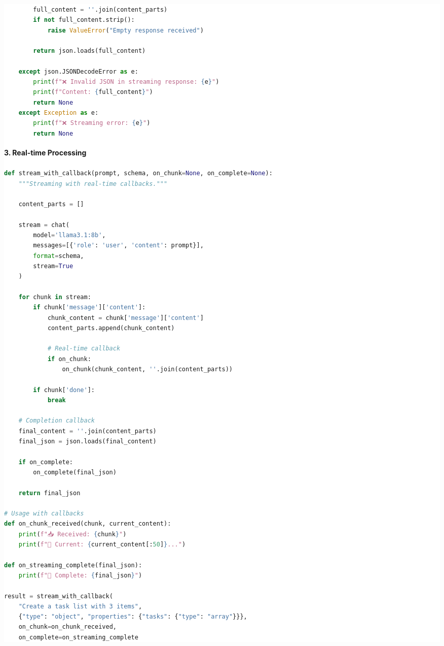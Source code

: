 ```python
        full_content = ''.join(content_parts)
        if not full_content.strip():
            raise ValueError("Empty response received")
        
        return json.loads(full_content)
        
    except json.JSONDecodeError as e:
        print(f"❌ Invalid JSON in streaming response: {e}")
        print(f"Content: {full_content}")
        return None
    except Exception as e:
        print(f"❌ Streaming error: {e}")
        return None
```

#### 3. **Real-time Processing**
```python
def stream_with_callback(prompt, schema, on_chunk=None, on_complete=None):
    """Streaming with real-time callbacks."""
    
    content_parts = []
    
    stream = chat(
        model='llama3.1:8b',
        messages=[{'role': 'user', 'content': prompt}],
        format=schema,
        stream=True
    )
    
    for chunk in stream:
        if chunk['message']['content']:
            chunk_content = chunk['message']['content']
            content_parts.append(chunk_content)
            
            # Real-time callback
            if on_chunk:
                on_chunk(chunk_content, ''.join(content_parts))
        
        if chunk['done']:
            break
    
    # Completion callback
    final_content = ''.join(content_parts)
    final_json = json.loads(final_content)
    
    if on_complete:
        on_complete(final_json)
    
    return final_json

# Usage with callbacks
def on_chunk_received(chunk, current_content):
    print(f"📥 Received: {chunk}")
    print(f"📄 Current: {current_content[:50]}...")

def on_streaming_complete(final_json):
    print(f"🎉 Complete: {final_json}")

result = stream_with_callback(
    "Create a task list with 3 items",
    {"type": "object", "properties": {"tasks": {"type": "array"}}},
    on_chunk=on_chunk_received,
    on_complete=on_streaming_complete
```